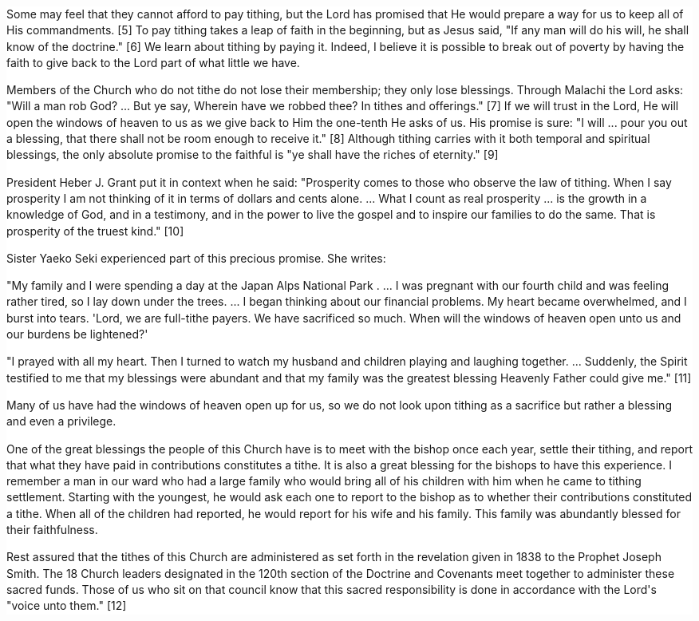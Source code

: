 Some may feel that they cannot afford to pay tithing, but the Lord has
promised that He would prepare a way for us to keep all of His commandments.
[5]  To pay tithing takes a leap of faith in the beginning, but as Jesus said,
"If any man will do his will, he shall know of the doctrine." [6]  We learn
about tithing by paying it. Indeed, I believe it is possible to break out of
poverty by having the faith to give back to the Lord part of what little we
have.

Members of the Church who do not tithe do not lose their membership; they only
lose blessings. Through Malachi the Lord asks: "Will a man rob God? ... But ye
say, Wherein have we robbed thee? In tithes and offerings." [7]  If we will
trust in the Lord, He will open the windows of heaven to us as we give back to
Him the one-tenth He asks of us. His promise is sure: "I will ... pour you out a
blessing, that there shall not be room enough to receive it." [8]  Although
tithing carries with it both temporal and spiritual blessings, the only
absolute promise to the faithful is "ye shall have the riches of eternity."
[9]

President Heber J. Grant put it in context when he said: "Prosperity comes to
those who observe the law of tithing. When I say prosperity I am not thinking
of it in terms of dollars and cents alone. ... What I count as real prosperity ...
is the growth in a knowledge of God, and in a testimony, and in the power to
live the gospel and to inspire our families to do the same. That is prosperity
of the truest kind." [10]

Sister Yaeko Seki experienced part of this precious promise. She writes:

"My family and I were spending a day at the Japan Alps National Park . ... I was
pregnant with our fourth child and was feeling rather tired, so I lay down
under the trees. ... I began thinking about our financial problems. My heart
became overwhelmed, and I burst into tears. 'Lord, we are full-tithe payers.
We have sacrificed so much. When will the windows of heaven open unto us and
our burdens be lightened?'

"I prayed with all my heart. Then I turned to watch my husband and children
playing and laughing together. ... Suddenly, the Spirit testified to me that my
blessings were abundant and that my family was the greatest blessing Heavenly
Father could give me." [11]

Many of us have had the windows of heaven open up for us, so we do not look
upon tithing as a sacrifice but rather a blessing and even a privilege.

One of the great blessings the people of this Church have is to meet with the
bishop once each year, settle their tithing, and report that what they have
paid in contributions constitutes a tithe. It is also a great blessing for the
bishops to have this experience. I remember a man in our ward who had a large
family who would bring all of his children with him when he came to tithing
settlement. Starting with the youngest, he would ask each one to report to the
bishop as to whether their contributions constituted a tithe. When all of the
children had reported, he would report for his wife and his family. This
family was abundantly blessed for their faithfulness.

Rest assured that the tithes of this Church are administered as set forth in
the revelation given in 1838 to the Prophet Joseph Smith. The 18 Church
leaders designated in the 120th section of the Doctrine and Covenants meet
together to administer these sacred funds. Those of us who sit on that council
know that this sacred responsibility is done in accordance with the Lord's
"voice unto them." [12]
